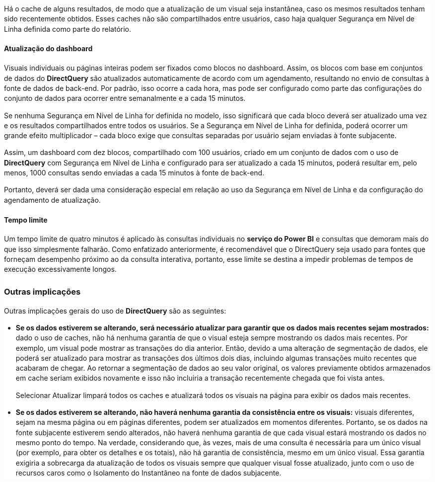 Há o cache de alguns resultados, de modo que a atualização de um visual seja instantânea, caso os mesmos resultados tenham sido recentemente obtidos. Esses caches não são compartilhados entre usuários, caso haja qualquer Segurança em Nível de Linha definida como parte do relatório.

#### <a name="dashboard-refresh"></a>Atualização do dashboard
Visuais individuais ou páginas inteiras podem ser fixados como blocos no dashboard. Assim, os blocos com base em conjuntos de dados do **DirectQuery** são atualizados automaticamente de acordo com um agendamento, resultando no envio de consultas à fonte de dados de back-end. Por padrão, isso ocorre a cada hora, mas pode ser configurado como parte das configurações do conjunto de dados para ocorrer entre semanalmente e a cada 15 minutos.

Se nenhuma Segurança em Nível de Linha for definida no modelo, isso significará que cada bloco deverá ser atualizado uma vez e os resultados compartilhados entre todos os usuários. Se a Segurança em Nível de Linha for definida, poderá ocorrer um grande efeito multiplicador – cada bloco exige que consultas separadas por usuário sejam enviadas à fonte subjacente.  

Assim, um dashboard com dez blocos, compartilhado com 100 usuários, criado em um conjunto de dados com o uso de **DirectQuery** com Segurança em Nível de Linha e configurado para ser atualizado a cada 15 minutos, poderá resultar em, pelo menos, 1000 consultas sendo enviadas a cada 15 minutos à fonte de back-end.

Portanto, deverá ser dada uma consideração especial em relação ao uso da Segurança em Nível de Linha e da configuração do agendamento de atualização.

#### <a name="timeouts"></a>Tempo limite
Um tempo limite de quatro minutos é aplicado às consultas individuais no **serviço do Power BI** e consultas que demoram mais do que isso simplesmente falharão. Como enfatizado anteriormente, é recomendável que o DirectQuery seja usado para fontes que forneçam desempenho próximo ao da consulta interativa, portanto, esse limite se destina a impedir problemas de tempos de execução excessivamente longos.

### <a name="other-implications"></a>Outras implicações
Outras implicações gerais do uso de **DirectQuery** são as seguintes:

* **Se os dados estiverem se alterando, será necessário atualizar para garantir que os dados mais recentes sejam mostrados:** dado o uso de caches, não há nenhuma garantia de que o visual esteja sempre mostrando os dados mais recentes. Por exemplo, um visual pode mostrar as transações do dia anterior. Então, devido a uma alteração de segmentação de dados, ele poderá ser atualizado para mostrar as transações dos últimos dois dias, incluindo algumas transações muito recentes que acabaram de chegar. Ao retornar a segmentação de dados ao seu valor original, os valores previamente obtidos armazenados em cache seriam exibidos novamente e isso não incluiria a transação recentemente chegada que foi vista antes.
  
  Selecionar Atualizar limpará todos os caches e atualizará todos os visuais na página para exibir os dados mais recentes.
* **Se os dados estiverem se alterando, não haverá nenhuma garantia da consistência entre os visuais:** visuais diferentes, sejam na mesma página ou em páginas diferentes, podem ser atualizados em momentos diferentes. Portanto, se os dados na fonte subjacente estiverem sendo alterados, não haverá nenhuma garantia de que cada visual estará mostrando os dados no mesmo ponto do tempo. Na verdade, considerando que, às vezes, mais de uma consulta é necessária para um único visual (por exemplo, para obter os detalhes e os totais), não há garantia de consistência, mesmo em um único visual. Essa garantia exigiria a sobrecarga da atualização de todos os visuais sempre que qualquer visual fosse atualizado, junto com o uso de recursos caros como o Isolamento do Instantâneo na fonte de dados subjacente.
  